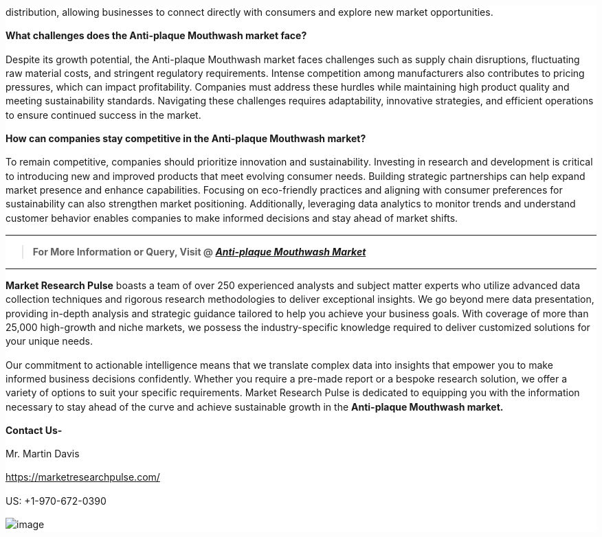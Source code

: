 distribution, allowing businesses to connect directly with consumers and explore new market opportunities.</p><p><strong>What challenges does the Anti-plaque Mouthwash market face?</strong></p><p>Despite its growth potential, the Anti-plaque Mouthwash market faces challenges such as supply chain disruptions, fluctuating raw material costs, and stringent regulatory requirements. Intense competition among manufacturers also contributes to pricing pressures, which can impact profitability. Companies must address these hurdles while maintaining high product quality and meeting sustainability standards. Navigating these challenges requires adaptability, innovative strategies, and efficient operations to ensure continued success in the market.</p><p><strong>How can companies stay competitive in the Anti-plaque Mouthwash market?</strong></p><p>To remain competitive, companies should prioritize innovation and sustainability. Investing in research and development is critical to introducing new and improved products that meet evolving consumer needs. Building strategic partnerships can help expand market presence and enhance capabilities. Focusing on eco-friendly practices and aligning with consumer preferences for sustainability can also strengthen market positioning. Additionally, leveraging data analytics to monitor trends and understand customer behavior enables companies to make informed decisions and stay ahead of market shifts.</p><hr /><blockquote><p><strong>For More Information or Query, Visit @&nbsp;<em><a href="https://marketresearchpulse.com/report/79321/anti-plaque-mouthwash-market?utm_source=Linkedin&utm_medium=0117">Anti-plaque Mouthwash Market</a></em></strong></p></blockquote><hr /><p><strong>Market Research Pulse</strong> boasts a team of over 250 experienced analysts and subject matter experts who utilize advanced data collection techniques and rigorous research methodologies to deliver exceptional insights. We go beyond mere data presentation, providing in-depth analysis and strategic guidance tailored to help you achieve your business goals. With coverage of more than 25,000 high-growth and niche markets, we possess the industry-specific knowledge required to deliver customized solutions for your unique needs.</p><p>Our commitment to actionable intelligence means that we translate complex data into insights that empower you to make informed business decisions confidently. Whether you require a pre-made report or a bespoke research solution, we offer a variety of options to suit your specific requirements. Market Research Pulse is dedicated to equipping you with the information necessary to stay ahead of the curve and achieve sustainable growth in the <strong>Anti-plaque Mouthwash market.</strong></p><p><strong>Contact Us-</strong></p><p>Mr. Martin Davis</p><p>https://marketresearchpulse.com/</p><p>US: +1-970-672-0390</p>
![image](https://github.com/user-attachments/assets/adca7602-0bf2-4eba-ae3c-6e0af06d5533)
